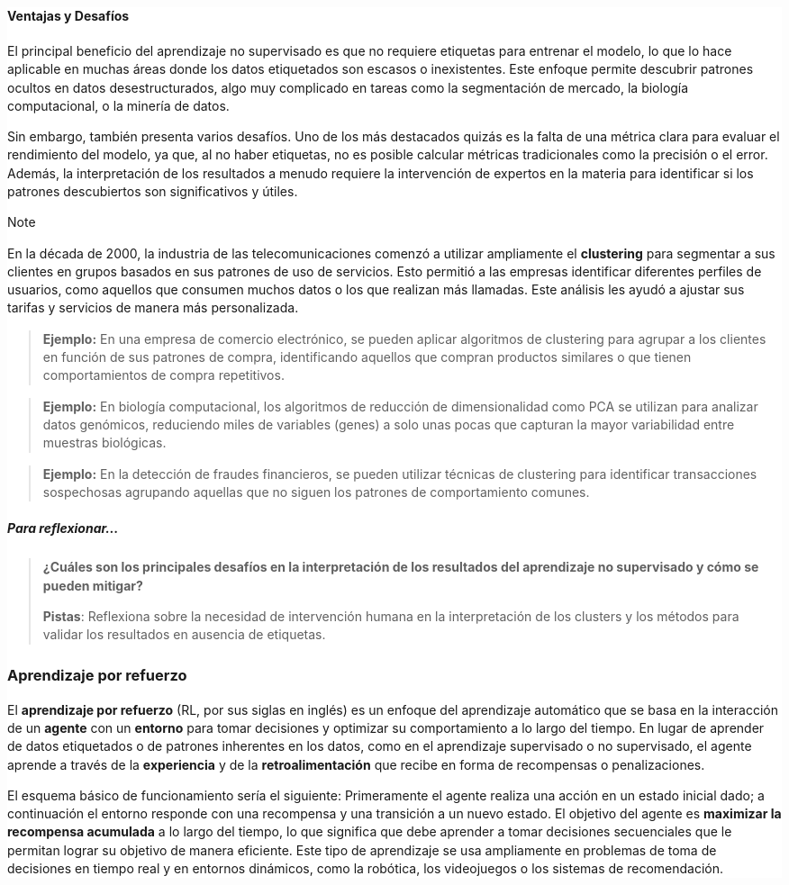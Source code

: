 #### Ventajas y Desafíos

El principal beneficio del aprendizaje no supervisado es que no requiere etiquetas para entrenar el modelo, lo que lo hace aplicable en muchas áreas donde los datos etiquetados son escasos o inexistentes. Este enfoque permite descubrir patrones ocultos en datos desestructurados, algo muy complicado en tareas como la segmentación de mercado, la biología computacional, o la minería de datos.

Sin embargo, también presenta varios desafíos. Uno de los más destacados quizás es la falta de una métrica clara para evaluar el rendimiento del modelo, ya que, al no haber etiquetas, no es posible calcular métricas tradicionales como la precisión o el error. Además, la interpretación de los resultados a menudo requiere la intervención de expertos en la materia para identificar si los patrones descubiertos son significativos y útiles.

> [!note]
>
> En la década de 2000, la industria de las telecomunicaciones comenzó a utilizar ampliamente el **clustering** para segmentar a sus clientes en grupos basados en sus patrones de uso de servicios. Esto permitió a las empresas identificar diferentes perfiles de usuarios, como aquellos que consumen muchos datos o los que realizan más llamadas. Este análisis les ayudó a ajustar sus tarifas y servicios de manera más personalizada.

> **Ejemplo:** En una empresa de comercio electrónico, se pueden aplicar algoritmos de clustering para agrupar a los clientes en función de sus patrones de compra, identificando aquellos que compran productos similares o que tienen comportamientos de compra repetitivos.

> **Ejemplo:** En biología computacional, los algoritmos de reducción de dimensionalidad como PCA se utilizan para analizar datos genómicos, reduciendo miles de variables (genes) a solo unas pocas que capturan la mayor variabilidad entre muestras biológicas.

> **Ejemplo:** En la detección de fraudes financieros, se pueden utilizar técnicas de clustering para identificar transacciones sospechosas agrupando aquellas que no siguen los patrones de comportamiento comunes.

##### Para reflexionar...

> **¿Cuáles son los principales desafíos en la interpretación de los resultados del aprendizaje no supervisado y cómo se pueden mitigar?**
>
> **Pistas**: Reflexiona sobre la necesidad de intervención humana en la interpretación de los clusters y los métodos para validar los resultados en ausencia de etiquetas.

### Aprendizaje por refuerzo

El **aprendizaje por refuerzo** (RL, por sus siglas en inglés) es un enfoque del aprendizaje automático que se basa en la interacción de un **agente** con un **entorno** para tomar decisiones y optimizar su comportamiento a lo largo del tiempo. En lugar de aprender de datos etiquetados o de patrones inherentes en los datos, como en el aprendizaje supervisado o no supervisado, el agente aprende a través de la **experiencia** y de la **retroalimentación** que recibe en forma de recompensas o penalizaciones.

El esquema básico de funcionamiento sería el siguiente: Primeramente el agente realiza una acción en un estado inicial dado; a continuación el entorno responde con una recompensa y una transición a un nuevo estado. El objetivo del agente es **maximizar la recompensa acumulada** a lo largo del tiempo, lo que significa que debe aprender a tomar decisiones secuenciales que le permitan lograr su objetivo de manera eficiente. Este tipo de aprendizaje se usa ampliamente en problemas de toma de decisiones en tiempo real y en entornos dinámicos, como la robótica, los videojuegos o los sistemas de recomendación.
